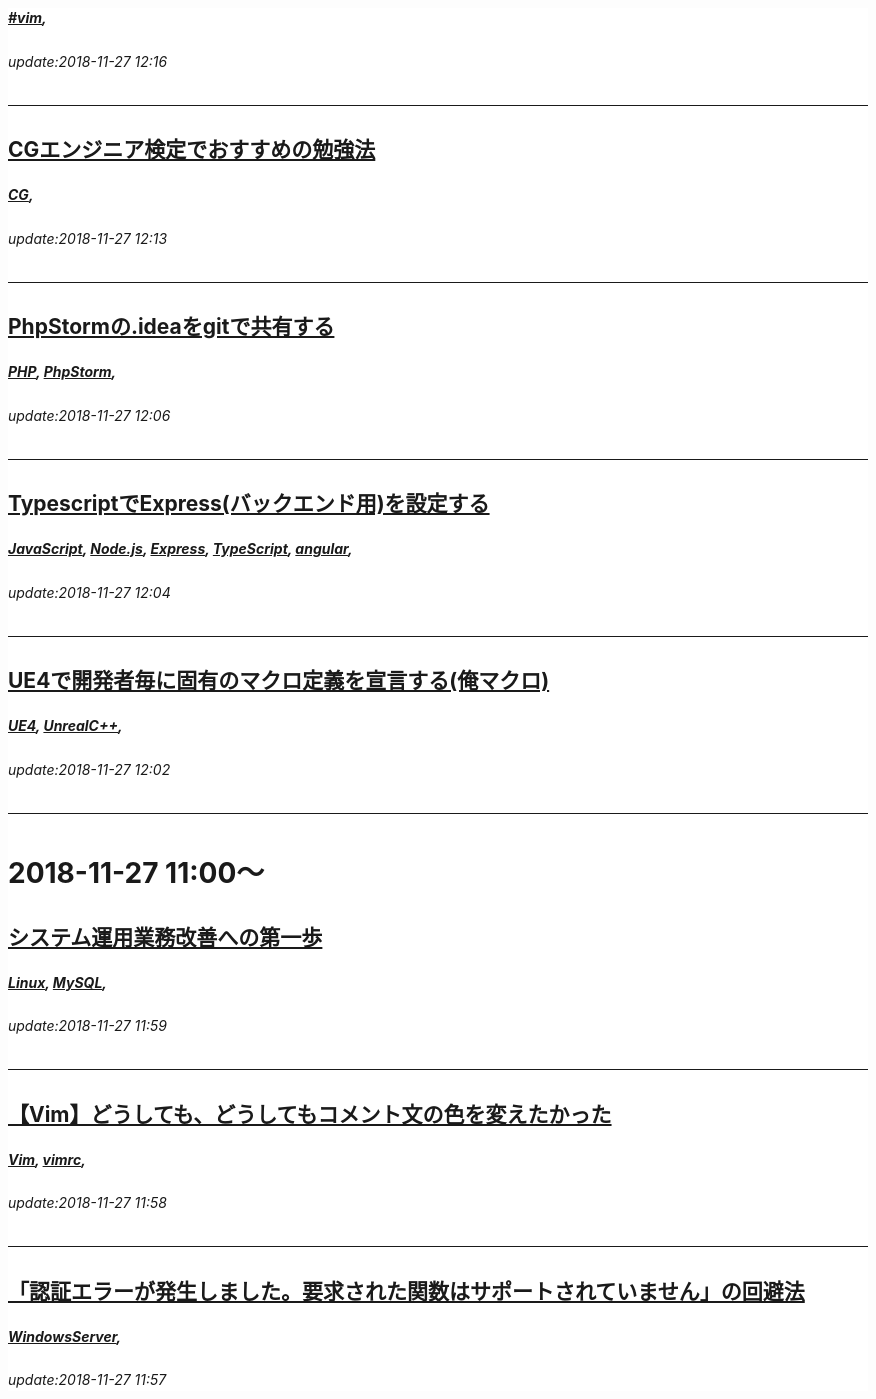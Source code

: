 ##### [#vim](https://qiita.com/tags/#vim), 
###### update:2018-11-27 12:16
---
## [CGエンジニア検定でおすすめの勉強法](https://qiita.com/tagut_19/items/ce64b1f526a272a86d0b)
##### [CG](https://qiita.com/tags/CG), 
###### update:2018-11-27 12:13
---
## [PhpStormの.ideaをgitで共有する](https://qiita.com/suin/items/cb8a6e7d0e3ca216ffb6)
##### [PHP](https://qiita.com/tags/PHP), [PhpStorm](https://qiita.com/tags/PhpStorm), 
###### update:2018-11-27 12:06
---
## [TypescriptでExpress(バックエンド用)を設定する](https://qiita.com/QKiita/items/0e9bf6ee9eab98905d77)
##### [JavaScript](https://qiita.com/tags/JavaScript), [Node.js](https://qiita.com/tags/Node.js), [Express](https://qiita.com/tags/Express), [TypeScript](https://qiita.com/tags/TypeScript), [angular](https://qiita.com/tags/angular), 
###### update:2018-11-27 12:04
---
## [UE4で開発者毎に固有のマクロ定義を宣言する(俺マクロ)](https://qiita.com/suzuki_takashi/items/634980f96a73ee434469)
##### [UE4](https://qiita.com/tags/UE4), [UnrealC++](https://qiita.com/tags/UnrealC++), 
###### update:2018-11-27 12:02
---




# 2018-11-27 11:00～
## [システム運用業務改善への第一歩](https://qiita.com/yuta_k0911/items/310bb7105731ef996f1d)
##### [Linux](https://qiita.com/tags/Linux), [MySQL](https://qiita.com/tags/MySQL), 
###### update:2018-11-27 11:59
---
## [【Vim】どうしても、どうしてもコメント文の色を変えたかった](https://qiita.com/MATO/items/166bfa5d4b0c5709d311)
##### [Vim](https://qiita.com/tags/Vim), [vimrc](https://qiita.com/tags/vimrc), 
###### update:2018-11-27 11:58
---
## [「認証エラーが発生しました。要求された関数はサポートされていません」の回避法](https://qiita.com/tnan1102/items/f4a54f705765854bed64)
##### [WindowsServer](https://qiita.com/tags/WindowsServer), 
###### update:2018-11-27 11:57